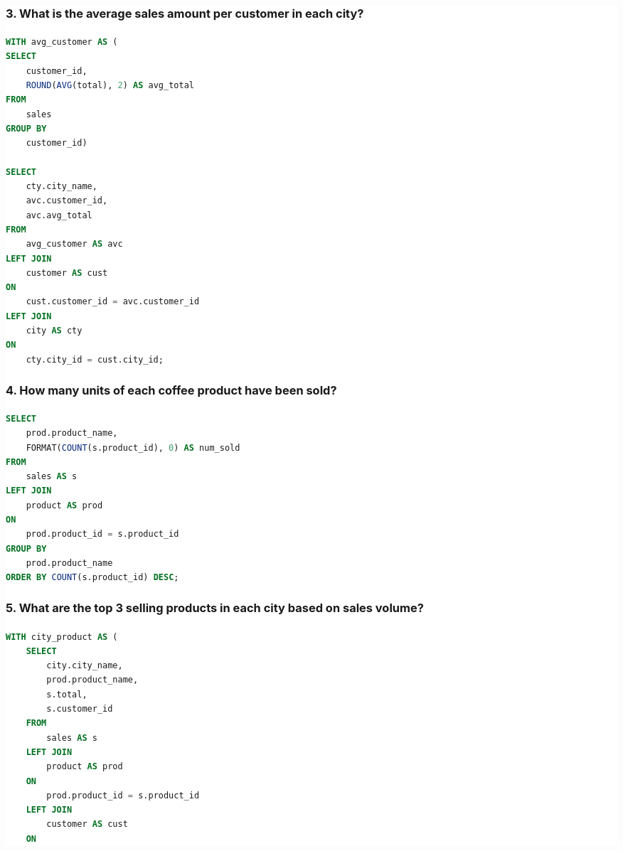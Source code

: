 ### 3. What is the average sales amount per customer in each city?
```sql
WITH avg_customer AS (
SELECT
	customer_id,
    ROUND(AVG(total), 2) AS avg_total
FROM
	sales
GROUP BY 
	customer_id)

SELECT
	cty.city_name,
    avc.customer_id,
    avc.avg_total
FROM
	avg_customer AS avc
LEFT JOIN
	customer AS cust
ON
	cust.customer_id = avc.customer_id
LEFT JOIN
	city AS cty
ON
	cty.city_id = cust.city_id;
```

### 4. How many units of each coffee product have been sold?
```sql
SELECT
	prod.product_name,
    FORMAT(COUNT(s.product_id), 0) AS num_sold
FROM
	sales AS s
LEFT JOIN
	product AS prod
ON
	prod.product_id = s.product_id
GROUP BY	
	prod.product_name
ORDER BY COUNT(s.product_id) DESC;
```

### 5. What are the top 3 selling products in each city based on sales volume?
```sql
WITH city_product AS (
    SELECT
        city.city_name,
        prod.product_name,
        s.total,
        s.customer_id
    FROM
        sales AS s
    LEFT JOIN
        product AS prod
    ON
        prod.product_id = s.product_id
    LEFT JOIN
        customer AS cust
    ON
```